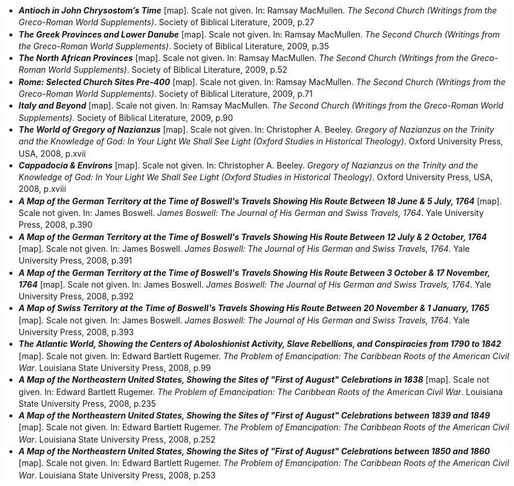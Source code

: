  * **_Antioch in John Chrysostom’s Time_** [map]. Scale not given. In: Ramsay MacMullen. _The Second Church (Writings from the Greco-Roman World Supplements)_. Society of Biblical Literature, 2009, p.27  
 * **_The Greek Provinces and Lower Danube_** [map]. Scale not given. In: Ramsay MacMullen. _The Second Church (Writings from the Greco-Roman World Supplements)_. Society of Biblical Literature, 2009, p.35  
 * **_The North African Provinces_** [map]. Scale not given. In: Ramsay MacMullen. _The Second Church (Writings from the Greco-Roman World Supplements)_. Society of Biblical Literature, 2009, p.52  
 * **_Rome: Selected Church Sites Pre-400_** [map]. Scale not given. In: Ramsay MacMullen. _The Second Church (Writings from the Greco-Roman World Supplements)_. Society of Biblical Literature, 2009, p.71  
 * **_Italy and Beyond_** [map]. Scale not given. In: Ramsay MacMullen. _The Second Church (Writings from the Greco-Roman World Supplements)_. Society of Biblical Literature, 2009, p.90  
 * **_The World of Gregory of Nazianzus_** [map]. Scale not given. In: Christopher A. Beeley. _Gregory of Nazianzus on the Trinity and the Knowledge of God: In Your Light We Shall See Light (Oxford Studies in Historical Theology)_. Oxford University Press, USA, 2008, p.xvii  
 * **_Cappadocia & Environs_** [map]. Scale not given. In: Christopher A. Beeley. _Gregory of Nazianzus on the Trinity and the Knowledge of God: In Your Light We Shall See Light (Oxford Studies in Historical Theology)_. Oxford University Press, USA, 2008, p.xviii  
 * **_A Map of the German Territory at the Time of Boswell's Travels Showing His Route Between 18 June & 5 July, 1764_** [map]. Scale not given. In: James Boswell. _James Boswell: The Journal of His German and Swiss Travels, 1764_. Yale University Press, 2008, p.390  
 * **_A Map of the German Territory at the Time of Boswell's Travels Showing His Route Between 12 July & 2 October, 1764_** [map]. Scale not given. In: James Boswell. _James Boswell: The Journal of His German and Swiss Travels, 1764_. Yale University Press, 2008, p.391  
 * **_A Map of the German Territory at the Time of Boswell's Travels Showing His Route Between 3 October & 17 November, 1764_** [map]. Scale not given. In: James Boswell. _James Boswell: The Journal of His German and Swiss Travels, 1764_. Yale University Press, 2008, p.392  
 * **_A Map of Swiss Territory at the Time of Boswell's Travels Showing His Route Between 20 November & 1 January, 1765_** [map]. Scale not given. In: James Boswell. _James Boswell: The Journal of His German and Swiss Travels, 1764_. Yale University Press, 2008, p.393  
 * **_The Atlantic World, Showing the Centers of Aboloshionist Activity, Slave Rebellions, and Conspiracies from 1790 to 1842_** [map]. Scale not given. In: Edward Bartlett Rugemer. _The Problem of Emancipation: The Caribbean Roots of the American Civil War_. Louisiana State University Press, 2008, p.99  
 * **_A Map of the Northeastern United States, Showing the Sites of "First of August" Celebrations in 1838_** [map]. Scale not given. In: Edward Bartlett Rugemer. _The Problem of Emancipation: The Caribbean Roots of the American Civil War_. Louisiana State University Press, 2008, p.235  
 * **_A Map of the Northeastern United States, Showing the Sites of "First of August" Celebrations between 1839 and 1849_** [map]. Scale not given. In: Edward Bartlett Rugemer. _The Problem of Emancipation: The Caribbean Roots of the American Civil War_. Louisiana State University Press, 2008, p.252  
 * **_A Map of the Northeastern United States, Showing the Sites of "First of August" Celebrations between 1850 and 1860_** [map]. Scale not given. In: Edward Bartlett Rugemer. _The Problem of Emancipation: The Caribbean Roots of the American Civil War_. Louisiana State University Press, 2008, p.253  
